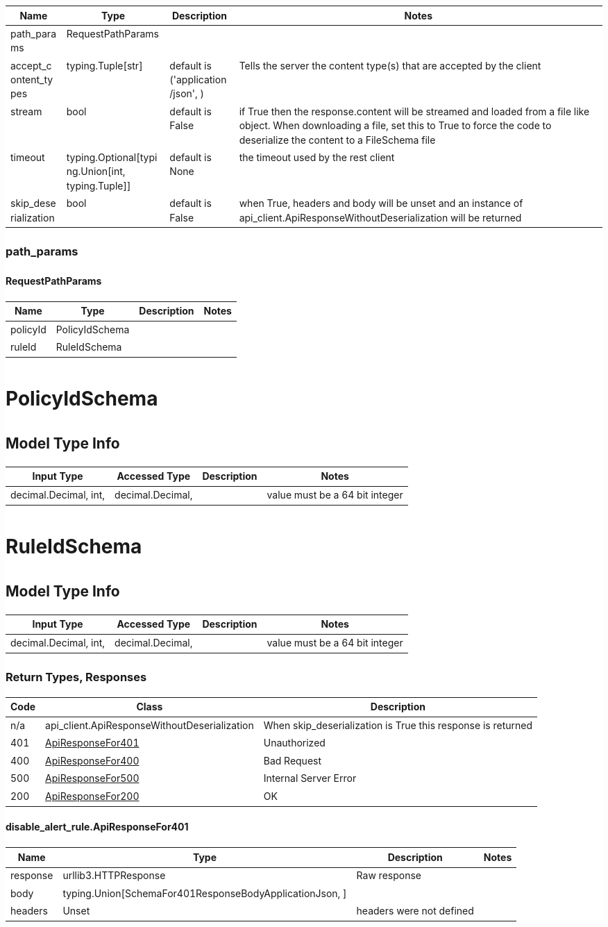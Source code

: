 Name | Type | Description  | Notes
------------- | ------------- | ------------- | -------------
path_params | RequestPathParams | |
accept_content_types | typing.Tuple[str] | default is ('application/json', ) | Tells the server the content type(s) that are accepted by the client
stream | bool | default is False | if True then the response.content will be streamed and loaded from a file like object. When downloading a file, set this to True to force the code to deserialize the content to a FileSchema file
timeout | typing.Optional[typing.Union[int, typing.Tuple]] | default is None | the timeout used by the rest client
skip_deserialization | bool | default is False | when True, headers and body will be unset and an instance of api_client.ApiResponseWithoutDeserialization will be returned

### path_params
#### RequestPathParams

Name | Type | Description  | Notes
------------- | ------------- | ------------- | -------------
policyId | PolicyIdSchema | | 
ruleId | RuleIdSchema | | 

# PolicyIdSchema

## Model Type Info
Input Type | Accessed Type | Description | Notes
------------ | ------------- | ------------- | -------------
decimal.Decimal, int,  | decimal.Decimal,  |  | value must be a 64 bit integer

# RuleIdSchema

## Model Type Info
Input Type | Accessed Type | Description | Notes
------------ | ------------- | ------------- | -------------
decimal.Decimal, int,  | decimal.Decimal,  |  | value must be a 64 bit integer

### Return Types, Responses

Code | Class | Description
------------- | ------------- | -------------
n/a | api_client.ApiResponseWithoutDeserialization | When skip_deserialization is True this response is returned
401 | [ApiResponseFor401](#disable_alert_rule.ApiResponseFor401) | Unauthorized
400 | [ApiResponseFor400](#disable_alert_rule.ApiResponseFor400) | Bad Request
500 | [ApiResponseFor500](#disable_alert_rule.ApiResponseFor500) | Internal Server Error
200 | [ApiResponseFor200](#disable_alert_rule.ApiResponseFor200) | OK

#### disable_alert_rule.ApiResponseFor401
Name | Type | Description  | Notes
------------- | ------------- | ------------- | -------------
response | urllib3.HTTPResponse | Raw response |
body | typing.Union[SchemaFor401ResponseBodyApplicationJson, ] |  |
headers | Unset | headers were not defined |
